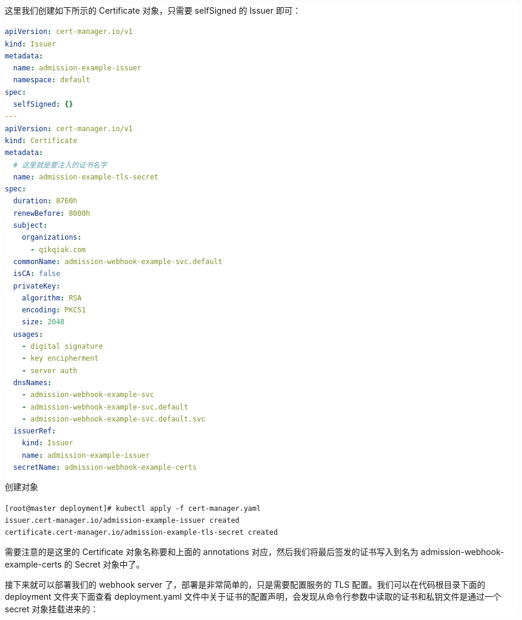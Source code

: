 这里我们创建如下所示的 Certificate 对象，只需要 selfSigned 的 Issuer 即可：

```yaml
apiVersion: cert-manager.io/v1
kind: Issuer
metadata:
  name: admission-example-issuer
  namespace: default
spec:
  selfSigned: {}
---
apiVersion: cert-manager.io/v1
kind: Certificate
metadata:
  # 这里就是要注入的证书名字
  name: admission-example-tls-secret
spec:
  duration: 8760h
  renewBefore: 8000h
  subject:
    organizations:
      - qikqiak.com
  commonName: admission-webhook-example-svc.default
  isCA: false
  privateKey:
    algorithm: RSA
    encoding: PKCS1
    size: 2048
  usages:
    - digital signature
    - key encipherment
    - server auth
  dnsNames:
    - admission-webhook-example-svc
    - admission-webhook-example-svc.default
    - admission-webhook-example-svc.default.svc
  issuerRef:
    kind: Issuer
    name: admission-example-issuer
  secretName: admission-webhook-example-certs
```

创建对象

```shell
[root@master deployment]# kubectl apply -f cert-manager.yaml
issuer.cert-manager.io/admission-example-issuer created
certificate.cert-manager.io/admission-example-tls-secret created
```

需要注意的是这里的 Certificate 对象名称要和上面的 annotations 对应，然后我们将最后签发的证书写入到名为 admission-webhook-example-certs 的 Secret 对象中了。

接下来就可以部署我们的 webhook server 了，部署是非常简单的，只是需要配置服务的 TLS 配置。我们可以在代码根目录下面的 deployment 文件夹下面查看 deployment.yaml 文件中关于证书的配置声明，会发现从命令行参数中读取的证书和私钥文件是通过一个 secret 对象挂载进来的：
